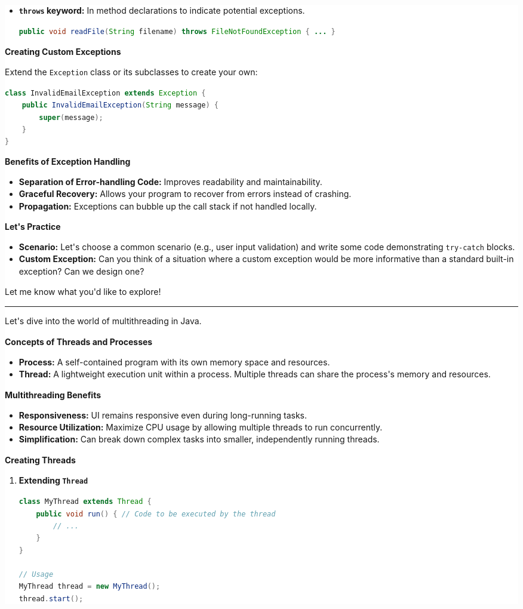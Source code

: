 - **`throws` keyword:** In method declarations to indicate potential exceptions.

  ```java
  public void readFile(String filename) throws FileNotFoundException { ... }
  ```

**Creating Custom Exceptions**

Extend the `Exception` class or its subclasses to create your own:

```java
class InvalidEmailException extends Exception {
    public InvalidEmailException(String message) {
        super(message);
    }
}
```

**Benefits of Exception Handling**

- **Separation of Error-handling Code:** Improves readability and maintainability.
- **Graceful Recovery:** Allows your program to recover from errors instead of crashing.
- **Propagation:** Exceptions can bubble up the call stack if not handled locally.

**Let's Practice**

- **Scenario:**  Let's choose a common scenario (e.g., user input validation) and write some code demonstrating `try-catch` blocks.
- **Custom Exception:** Can you think of a situation where a custom exception would be more informative than a standard built-in exception? Can we design one?

Let me know what you'd like to explore!

------

Let's dive into the world of multithreading in Java.

**Concepts of Threads and Processes**

- **Process:** A self-contained program with its own memory space and resources.
- **Thread:** A lightweight execution unit within a process. Multiple threads can share the process's memory and resources.

**Multithreading Benefits**

- **Responsiveness:** UI remains responsive even during long-running tasks.
- **Resource Utilization:** Maximize CPU usage by allowing multiple threads to run concurrently.
- **Simplification:** Can break down complex tasks into smaller, independently running threads.

**Creating Threads**

1. **Extending `Thread`**

   ```java
   class MyThread extends Thread {
       public void run() { // Code to be executed by the thread
           // ...
       }
   }
   
   // Usage
   MyThread thread = new MyThread();
   thread.start(); 
   ```
